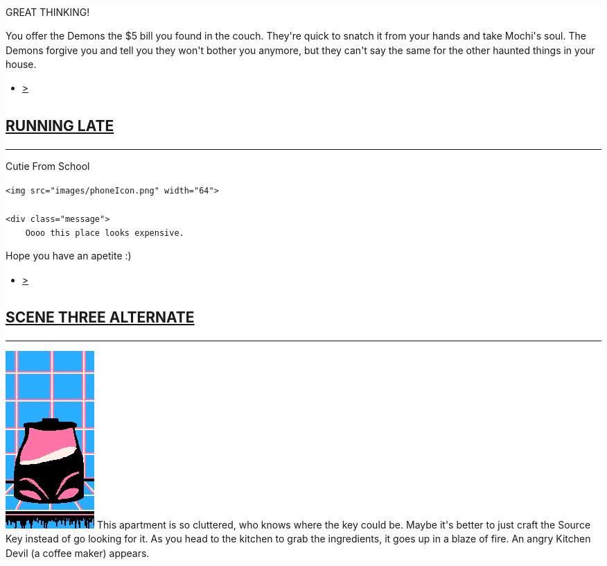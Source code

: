 
GREAT THINKING! 

You offer the Demons the $5 bill you found in the couch. They're quick to snatch it from your hands and take Mochi's soul. The Demons forgive you and tell you they won't bother you anymore, but they can't say the same for the other haunted things in your house.

- [>](/running-late)


## [RUNNING LATE]("")
---

<div class="bubble-speech bubble-left">
	<p class="author"> Cutie From School </p>

	<img src="images/phoneIcon.png" width="64">

  	<div class="message">
    	Oooo this place looks expensive. 
<span class="clear"></span>
    	Hope you have an apetite :)
  	</div>
</div>

- [>](/scene-fourteen)






<span class="clear"></span>



## [SCENE THREE ALTERNATE]("")
---


<img src="images/kitchenDevilCoffeeMachine.gif">
This apartment is so cluttered, who knows where the key could be. Maybe it's better to just craft the Source Key instead of go looking for it. As you head to the kitchen to grab the ingredients, it goes up in a blaze of fire. An angry Kitchen Devil (a coffee maker) appears.
